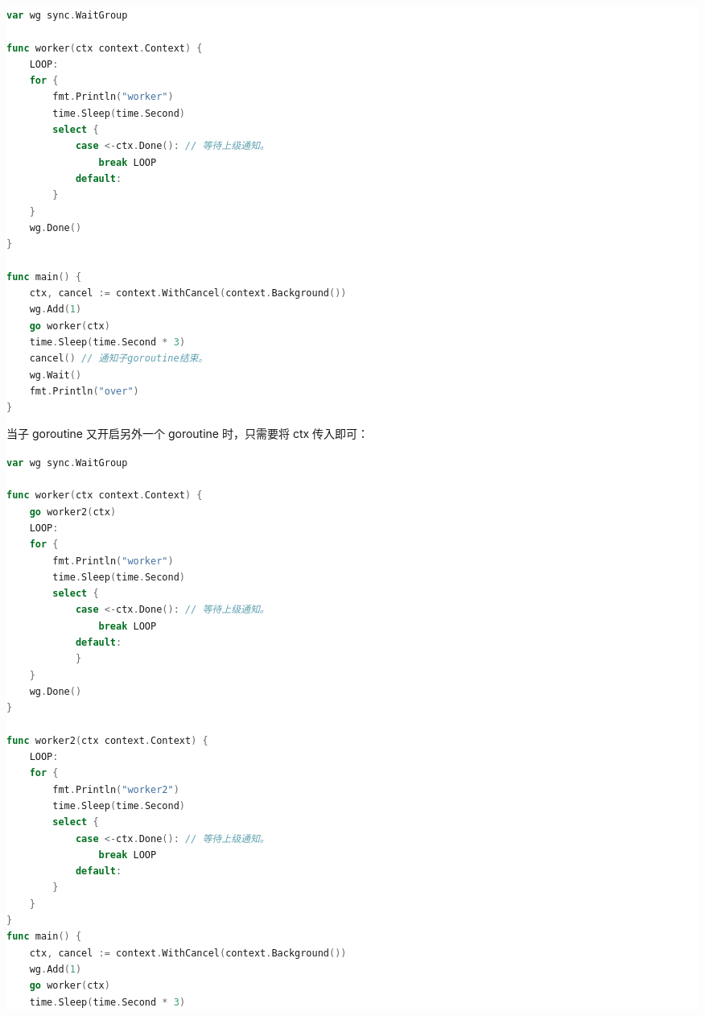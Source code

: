 ```go
var wg sync.WaitGroup

func worker(ctx context.Context) {
    LOOP:
    for {
        fmt.Println("worker")
        time.Sleep(time.Second)
        select {
            case <-ctx.Done(): // 等待上级通知。
            	break LOOP
            default:
        }
    }
    wg.Done()
}

func main() {
    ctx, cancel := context.WithCancel(context.Background())
    wg.Add(1)
    go worker(ctx)
    time.Sleep(time.Second * 3)
    cancel() // 通知子goroutine结束。
    wg.Wait()
    fmt.Println("over")
}
```

当子 goroutine 又开启另外一个 goroutine 时，只需要将 ctx 传入即可：

```go
var wg sync.WaitGroup

func worker(ctx context.Context) {
    go worker2(ctx)
    LOOP:
    for {
        fmt.Println("worker")
        time.Sleep(time.Second)
        select {
            case <-ctx.Done(): // 等待上级通知。
            	break LOOP
            default:
            }
    }
    wg.Done()
}

func worker2(ctx context.Context) {
    LOOP:
    for {
        fmt.Println("worker2")
        time.Sleep(time.Second)
        select {
            case <-ctx.Done(): // 等待上级通知。
            	break LOOP
            default:
        }
    }
}
func main() {
    ctx, cancel := context.WithCancel(context.Background())
    wg.Add(1)
    go worker(ctx)
    time.Sleep(time.Second * 3)
```